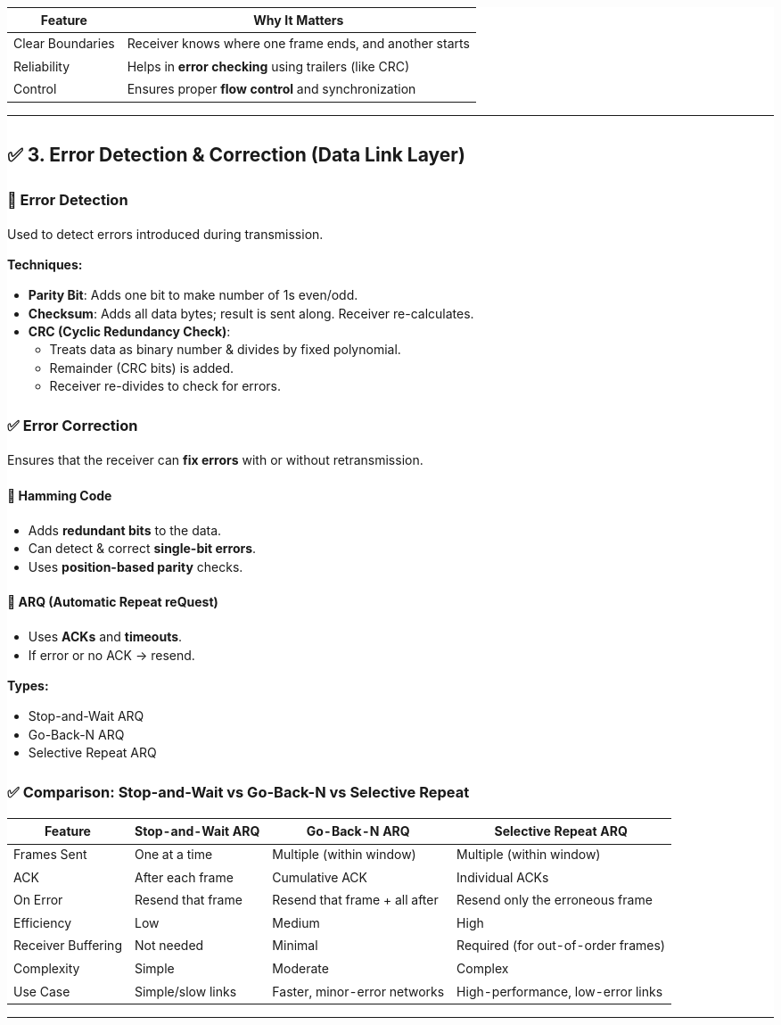 | Feature          | Why It Matters                                          |
| ---------------- | ------------------------------------------------------- |
| Clear Boundaries | Receiver knows where one frame ends, and another starts |
| Reliability      | Helps in **error checking** using trailers (like CRC)   |
| Control          | Ensures proper **flow control** and synchronization     |

---

## ✅ 3. Error Detection & Correction (Data Link Layer)

### 🔹 Error Detection
Used to detect errors introduced during transmission.

**Techniques:**
- **Parity Bit**: Adds one bit to make number of 1s even/odd.
- **Checksum**: Adds all data bytes; result is sent along. Receiver re-calculates.
- **CRC (Cyclic Redundancy Check)**:
  - Treats data as binary number & divides by fixed polynomial.
  - Remainder (CRC bits) is added.
  - Receiver re-divides to check for errors.

### ✅ Error Correction

Ensures that the receiver can **fix errors** with or without retransmission.

#### 🔹 Hamming Code
- Adds **redundant bits** to the data.
- Can detect & correct **single-bit errors**.
- Uses **position-based parity** checks.

#### 🔹 ARQ (Automatic Repeat reQuest)
- Uses **ACKs** and **timeouts**.
- If error or no ACK → resend.

**Types:**
- Stop-and-Wait ARQ
- Go-Back-N ARQ
- Selective Repeat ARQ

### ✅ Comparison: Stop-and-Wait vs Go-Back-N vs Selective Repeat

| Feature                | Stop-and-Wait ARQ       | Go-Back-N ARQ                       | Selective Repeat ARQ                |
| ---------------------- | ----------------------- | ---------------------------------- | ----------------------------------- |
| Frames Sent            | One at a time           | Multiple (within window)          | Multiple (within window)            |
| ACK                    | After each frame        | Cumulative ACK                    | Individual ACKs                     |
| On Error               | Resend that frame       | Resend that frame + all after     | Resend only the erroneous frame     |
| Efficiency             | Low                     | Medium                            | High                                |
| Receiver Buffering     | Not needed              | Minimal                           | Required (for out-of-order frames)  |
| Complexity             | Simple                  | Moderate                          | Complex                             |
| Use Case               | Simple/slow links       | Faster, minor-error networks      | High-performance, low-error links   |

---